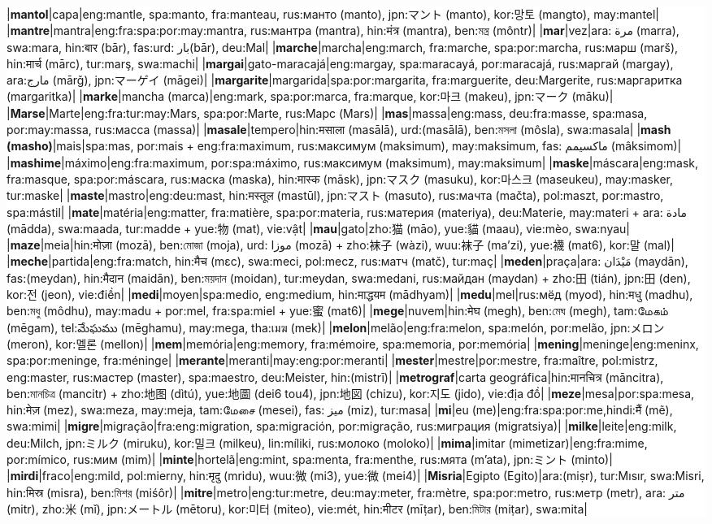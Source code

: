 |**mantol**|capa|eng:mantle, spa:manto, fra:manteau, rus:манто (manto), jpn:マント (manto), kor:망토 (mangto), may:mantel|
|**mantre**|mantra|eng:fra:spa:por:may:mantra, rus:мантра (mantra), hin:मंत्र (mantra), ben:মন্ত্র (môntr)|
|**mar**|vez|ara: مرة (marra), swa:mara, hin:बार (bār), fas:urd: بار‎(bār), deu:Mal|
|**marche**|marcha|eng:march, fra:marche, spa:por:marcha, rus:марш (marš), hin:मार्च (mārc), tur:marş, swa:machi|
|**margai**|gato-maracajá|eng:margay, spa:maracayá, por:maracajá, rus:маргай (margay), ara:مارج (mārǧ), jpn:マーゲイ (māgei)|
|**margarite**|margarida|spa:por:margarita, fra:marguerite, deu:Margerite, rus:маргаритка (margaritka)|
|**marke**|mancha (marca)|eng:mark, spa:por:marca, fra:marque, kor:마크 (makeu), jpn:マーク (māku)|
|**Marse**|Marte|eng:fra:tur:may:Mars, spa:por:Marte, rus:Марс (Mars)|
|**mas**|massa|eng:mass, deu:fra:masse, spa:masa, por:may:massa, rus:масса (massa)|
|**masale**|tempero|hin:मसाला (masālā), urd:(masālā), ben:মসলা (môsla), swa:masala|
|**mash (masho)**|mais|spa:mas, por:mais + eng:fra:maximum, rus:максимум (maksimum), may:maksimum, fas: ماکسیمم‎ (mâksimom)|
|**mashime**|máximo|eng:fra:maximum, por:spa:máximo, rus:максимум (maksimum), may:maksimum|
|**maske**|máscara|eng:mask, fra:masque, spa:por:máscara, rus:маска (maska), hin:मास्क (māsk), jpn:マスク (masuku), kor:마스크 (maseukeu), may:masker, tur:maske|
|**maste**|mastro|eng:deu:mast, hin:मस्तूल (mastūl), jpn:マスト (masuto), rus:мачта (mačta), pol:maszt, por:mastro, spa:mástil|
|**mate**|matéria|eng:matter, fra:matière, spa:por:materia, rus:материя (materiya), deu:Materie, may:materi + ara: مادة (mādda), swa:maada, tur:madde + yue:物 (mat), vie:vật|
|**mau**|gato|zho:猫 (māo), yue:貓 (maau), vie:mèo, swa:nyau|
|**maze**|meia|hin:मोज़ा (mozā), ben:মোজা (moja), urd: موزا‎ (mozā) + zho:袜子 (wàzi), wuu:袜子 (ma’zi), yue:襪 (mat6), kor:말 (mal)|
|**meche**|partida|eng:fra:match, hin:मैच (mɛc), swa:meci, pol:mecz, rus:матч (matč), tur:maç|
|**meden**|praça|ara: مَيْدَان‎ (maydān), fas:(meydan), hin:मैदान (maidān), ben:ময়দান (moidan), tur:meydan, swa:medani, rus:майдан (maydan) + zho:田 (tián), jpn:田 (den), kor:전 (jeon), vie:điền|
|**medi**|moyen|spa:medio, eng:medium, hin:माद्धयम (mādhyam)|
|**medu**|mel|rus:мёд (myod), hin:मधु (madhu), ben:মধু (môdhu), may:madu + por:mel, fra:spa:miel + yue:蜜 (mat6)|
|**mege**|nuvem|hin:मेघ (megh), ben:মেঘ (megh), tam:மேகம் (mēgam), tel:మేఘము (mēghamu), may:mega, tha:เมฆ (mek)|
|**melon**|melão|eng:fra:melon, spa:melón, por:melão, jpn:メロン (meron), kor:멜론 (mellon)|
|**mem**|memória|eng:memory, fra:mémoire, spa:memoria, por:memória|
|**mening**|meninge|eng:meninx, spa:por:meninge, fra:méninge|
|**merante**|meranti|may:eng:por:meranti|
|**mester**|mestre|por:mestre, fra:maître, pol:mistrz, eng:master, rus:мастер (master), spa:maestro, deu:Meister, hin:(mistrī)|
|**metrograf**|carta geográfica|hin:मानचित्र (māncitra), ben:মানচিত্র (mancitr) + zho:地图 (dìtú), yue:地圖 (dei6 tou4), jpn:地図 (chizu), kor:지도 (jido), vie:địa đồ|
|**meze**|mesa|por:spa:mesa, hin:मेज़ (mez), swa:meza, may:meja, tam:மேசை (mesei), fas: میز‏‎ (miz), tur:masa|
|**mi**|eu (me)|eng:fra:spa:por:me,hindi:मैं (mẽ), swa:mimi|
|**migre**|migração|fra:eng:migration, spa:migración, por:migração, rus:миграция (migratsiya)|
|**milke**|leite|eng:milk, deu:Milch, jpn:ミルク  (miruku), kor:밀크 (milkeu), lin:míliki, rus:молоко (moloko)|
|**mima**|imitar (mimetizar)|eng:fra:mime, por:mímico, rus:мим (mim)|
|**minte**|hortelã|eng:mint, spa:menta, fra:menthe, rus:мята (m’ata), jpn:ミント (minto)|
|**mirdi**|fraco|eng:mild, pol:mierny, hin:मृदु (mridu), wuu:微 (mi3), yue:微 (mei4)|
|**Misria**|Egipto (Egito)|ara:(miṣr), tur:Mısır, swa:Misri, hin:मिस्र (misra), ben:মিশর (miśôr)|
|**mitre**|metro|eng:tur:metre, deu:may:meter, fra:mètre, spa:por:metro, rus:метр (metr), ara: متر‎ (mitr), zho:米 (mǐ), jpn:メートル (mētoru), kor:미터 (miteo), vie:mét, hin:मीटर (mīṭar), ben:মিটার (miṭar), swa:mita|